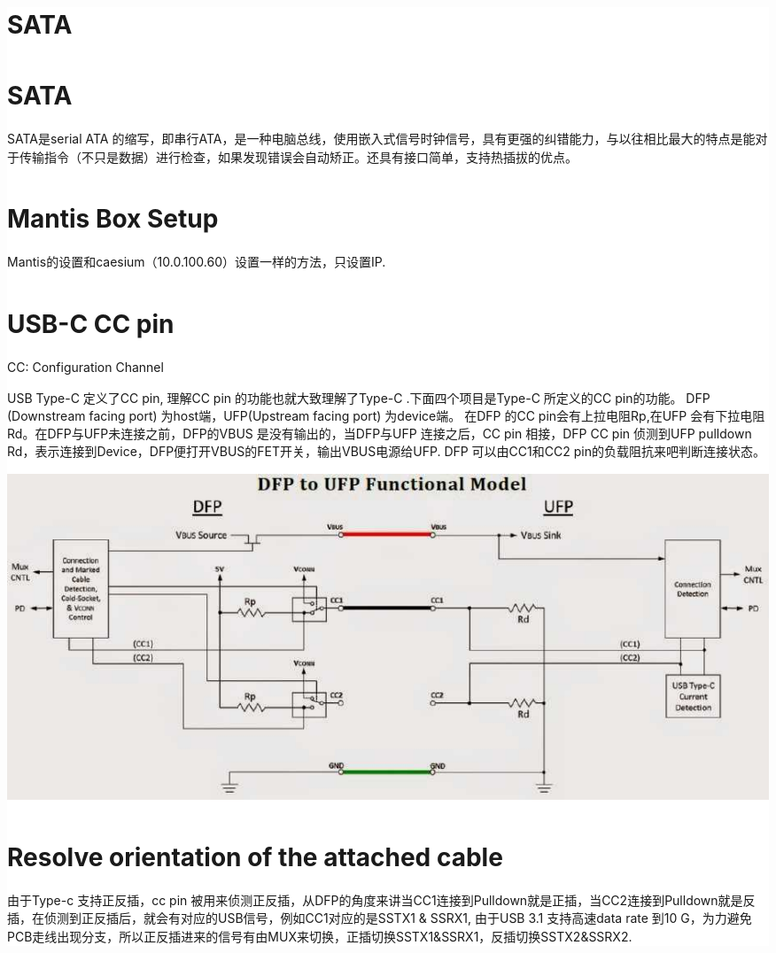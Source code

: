 # SATA

# SATA
SATA是serial ATA 的缩写，即串行ATA，是一种电脑总线，使用嵌入式信号时钟信号，具有更强的纠错能力，与以往相比最大的特点是能对于传输指令（不只是数据）进行检查，如果发现错误会自动矫正。还具有接口简单，支持热插拔的优点。

# Mantis Box Setup

Mantis的设置和caesium（10.0.100.60）设置一样的方法，只设置IP.

# USB-C CC pin

CC: Configuration Channel

USB Type-C 定义了CC pin, 理解CC pin 的功能也就大致理解了Type-C .下面四个项目是Type-C 所定义的CC pin的功能。
DFP (Downstream facing port) 为host端，UFP(Upstream facing port) 为device端。
在DFP 的CC pin会有上拉电阻Rp,在UFP 会有下拉电阻Rd。在DFP与UFP未连接之前，DFP的VBUS 是没有输出的，当DFP与UFP 连接之后，CC pin 相接，DFP CC pin 侦测到UFP pulldown Rd，表示连接到Device，DFP便打开VBUS的FET开关，输出VBUS电源给UFP.
DFP  可以由CC1和CC2 pin的负载阻抗来吧判断连接状态。

![](box/img/J185_Introduction_of_the_Box_Related_Test38.jpg)

# Resolve orientation of the attached cable
由于Type-c 支持正反插，cc pin 被用来侦测正反插，从DFP的角度来讲当CC1连接到Pulldown就是正插，当CC2连接到Pulldown就是反插，在侦测到正反插后，就会有对应的USB信号，例如CC1对应的是SSTX1 & SSRX1, 由于USB 3.1 支持高速data rate 到10 G，为力避免PCB走线出现分支，所以正反插进来的信号有由MUX来切换，正插切换SSTX1&SSRX1，反插切换SSTX2&SSRX2.
